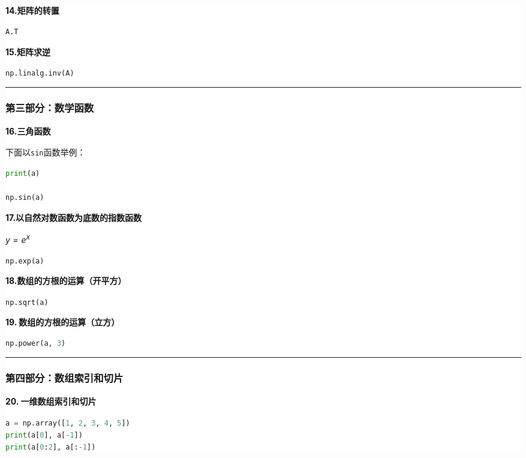 

**14.矩阵的转置**

```python
A.T
```



**15.矩阵求逆**

```python
np.linalg.inv(A)
```

***

###  第三部分：数学函数

**16.三角函数**

下面以`sin`函数举例：

```python
print(a)

np.sin(a)
```



**17.以自然对数函数为底数的指数函数**

$y = e^x$

```python
np.exp(a)
```



**18.数组的方根的运算（开平方）**

```python
np.sqrt(a)
```



**19. 数组的方根的运算（立方）**

```python
np.power(a, 3)
```

***

### 第四部分：数组索引和切片

**20. 一维数组索引和切片**

```python
a = np.array([1, 2, 3, 4, 5])
print(a[0], a[-1])
print(a[0:2], a[:-1])
```
